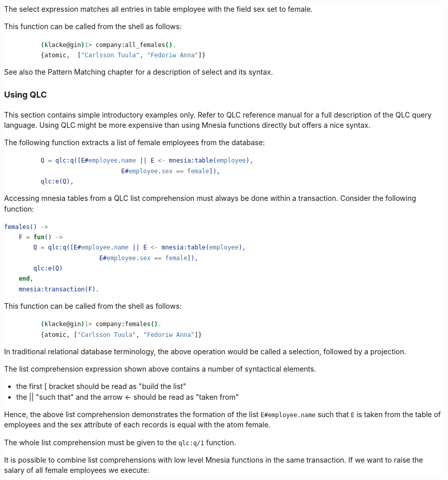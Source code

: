 The select expression matches all entries in table employee with the field sex set to female.

This function can be called from the shell as follows:

```bash
          (klacke@gin)1> company:all_females().
          {atomic,  ["Carlsson Tuula", "Fedoriw Anna"]}
```

See also the Pattern Matching chapter for a description of select and its syntax.

### Using QLC

This section contains simple introductory examples only. Refer to QLC reference manual for a full description of the QLC query language. Using QLC might be more expensive than using Mnesia functions directly but offers a nice syntax.

The following function extracts a list of female employees from the database:

```erlang
          Q = qlc:q([E#employee.name || E <- mnesia:table(employee),
                                E#employee.sex == female]),
          qlc:e(Q),
```

Accessing mnesia tables from a QLC list comprehension must always be done within a transaction. Consider the following function:

```erlang
females() ->
    F = fun() ->
		Q = qlc:q([E#employee.name || E <- mnesia:table(employee),
					      E#employee.sex == female]),
		qlc:e(Q)
	end,
    mnesia:transaction(F).
```

This function can be called from the shell as follows:

```bash
          (klacke@gin)1> company:females().
          {atomic, ["Carlsson Tuula", "Fedoriw Anna"]}
```

In traditional relational database terminology, the above operation would be called a selection, followed by a projection.

The list comprehension expression shown above contains a number of syntactical elements.

* the first [ bracket should be read as "build the list"
* the || "such that" and the arrow <- should be read as "taken from"

Hence, the above list comprehension demonstrates the formation of the list `E#employee.name` such that `E` is taken from the table of employees and the sex attribute of each records is equal with the atom female.

The whole list comprehension must be given to the `qlc:q/1` function.

It is possible to combine list comprehensions with low level Mnesia functions in the same transaction. If we want to raise the salary of all female employees we execute:
